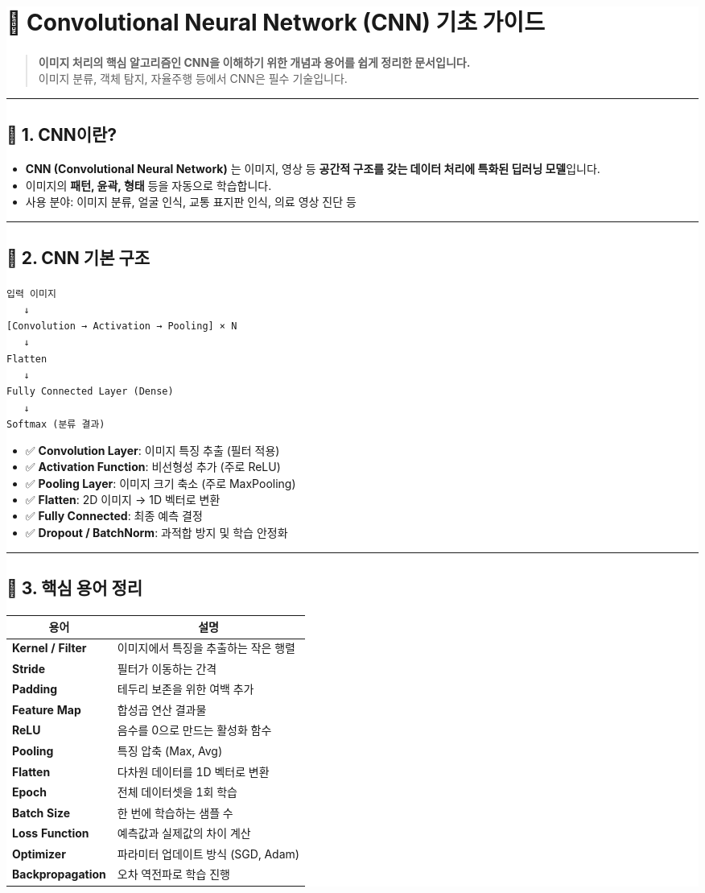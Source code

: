 
# 🧠 Convolutional Neural Network (CNN) 기초 가이드

> **이미지 처리의 핵심 알고리즘인 CNN을 이해하기 위한 개념과 용어를 쉽게 정리한 문서입니다.**  
> 이미지 분류, 객체 탐지, 자율주행 등에서 CNN은 필수 기술입니다.

---

## 🚀 1. CNN이란?

- **CNN (Convolutional Neural Network)** 는 이미지, 영상 등 **공간적 구조를 갖는 데이터 처리에 특화된 딥러닝 모델**입니다.
- 이미지의 **패턴, 윤곽, 형태** 등을 자동으로 학습합니다.
- 사용 분야: 이미지 분류, 얼굴 인식, 교통 표지판 인식, 의료 영상 진단 등

---

## 🧱 2. CNN 기본 구조

```text
입력 이미지
   ↓
[Convolution → Activation → Pooling] × N
   ↓
Flatten
   ↓
Fully Connected Layer (Dense)
   ↓
Softmax (분류 결과)
```

- ✅ **Convolution Layer**: 이미지 특징 추출 (필터 적용)
- ✅ **Activation Function**: 비선형성 추가 (주로 ReLU)
- ✅ **Pooling Layer**: 이미지 크기 축소 (주로 MaxPooling)
- ✅ **Flatten**: 2D 이미지 → 1D 벡터로 변환
- ✅ **Fully Connected**: 최종 예측 결정
- ✅ **Dropout / BatchNorm**: 과적합 방지 및 학습 안정화

---


## 📘 3. 핵심 용어 정리

| 용어 | 설명 |
|------|------|
| **Kernel / Filter** | 이미지에서 특징을 추출하는 작은 행렬 |
| **Stride** | 필터가 이동하는 간격 |
| **Padding** | 테두리 보존을 위한 여백 추가 |
| **Feature Map** | 합성곱 연산 결과물 |
| **ReLU** | 음수를 0으로 만드는 활성화 함수 |
| **Pooling** | 특징 압축 (Max, Avg) |
| **Flatten** | 다차원 데이터를 1D 벡터로 변환 |
| **Epoch** | 전체 데이터셋을 1회 학습 |
| **Batch Size** | 한 번에 학습하는 샘플 수 |
| **Loss Function** | 예측값과 실제값의 차이 계산 |
| **Optimizer** | 파라미터 업데이트 방식 (SGD, Adam) |
| **Backpropagation** | 오차 역전파로 학습 진행 |